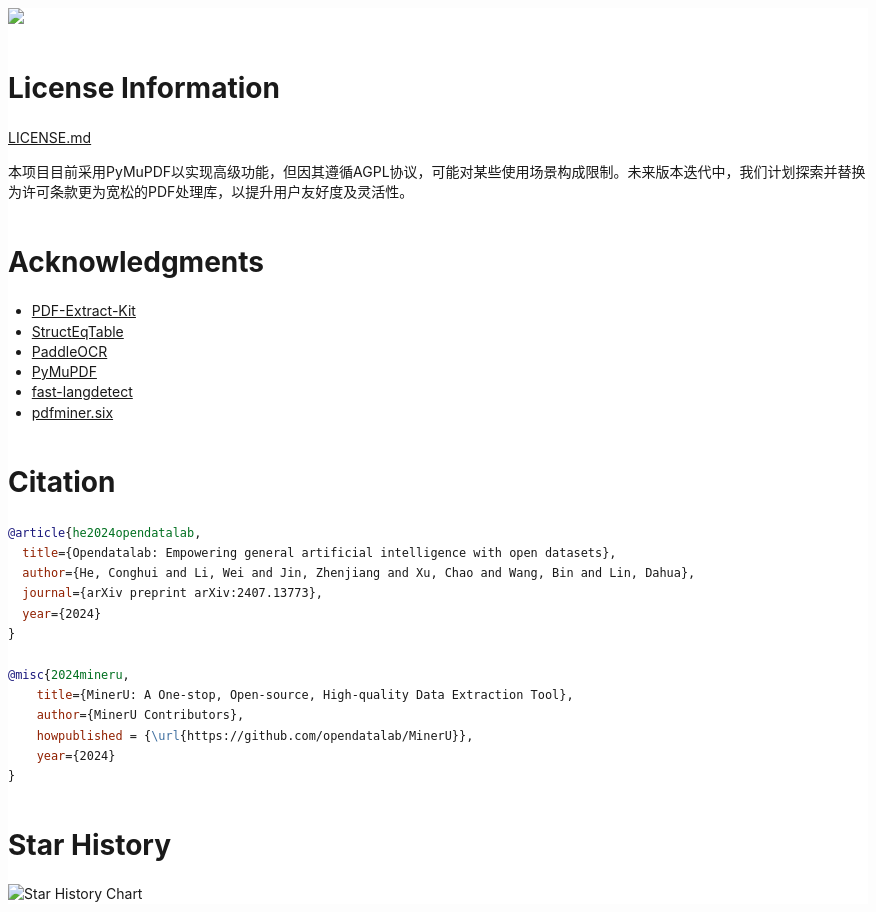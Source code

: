 <a href="https://github.com/opendatalab/MinerU/graphs/contributors">
  <img src="https://contrib.rocks/image?repo=opendatalab/MinerU" />
</a>

# License Information

[LICENSE.md](LICENSE.md)

本项目目前采用PyMuPDF以实现高级功能，但因其遵循AGPL协议，可能对某些使用场景构成限制。未来版本迭代中，我们计划探索并替换为许可条款更为宽松的PDF处理库，以提升用户友好度及灵活性。

# Acknowledgments
- [PDF-Extract-Kit](https://github.com/opendatalab/PDF-Extract-Kit)
- [StructEqTable](https://github.com/UniModal4Reasoning/StructEqTable-Deploy)
- [PaddleOCR](https://github.com/PaddlePaddle/PaddleOCR)
- [PyMuPDF](https://github.com/pymupdf/PyMuPDF)
- [fast-langdetect](https://github.com/LlmKira/fast-langdetect)
- [pdfminer.six](https://github.com/pdfminer/pdfminer.six)

# Citation

```bibtex
@article{he2024opendatalab,
  title={Opendatalab: Empowering general artificial intelligence with open datasets},
  author={He, Conghui and Li, Wei and Jin, Zhenjiang and Xu, Chao and Wang, Bin and Lin, Dahua},
  journal={arXiv preprint arXiv:2407.13773},
  year={2024}
}

@misc{2024mineru,
    title={MinerU: A One-stop, Open-source, High-quality Data Extraction Tool},
    author={MinerU Contributors},
    howpublished = {\url{https://github.com/opendatalab/MinerU}},
    year={2024}
}
```

# Star History

<a>
 <picture>
   <source media="(prefers-color-scheme: dark)" srcset="https://api.star-history.com/svg?repos=opendatalab/MinerU&type=Date&theme=dark" />
   <source media="(prefers-color-scheme: light)" srcset="https://api.star-history.com/svg?repos=opendatalab/MinerU&type=Date" />
   <img alt="Star History Chart" src="https://api.star-history.com/svg?repos=opendatalab/MinerU&type=Date" />
 </picture>
</a>
